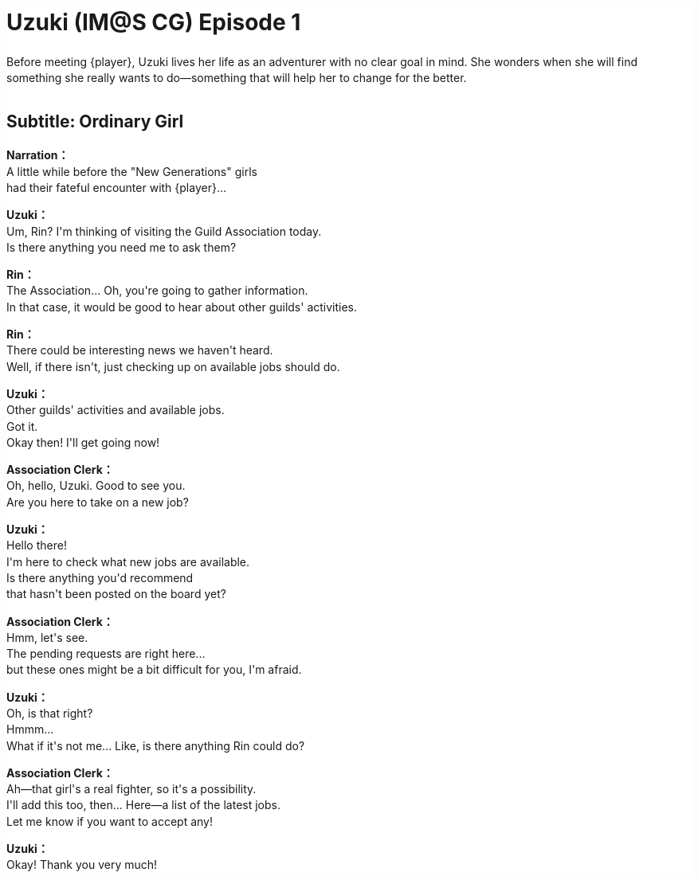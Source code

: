 # Uzuki (IM@S CG) Episode 1
Before meeting {player}, Uzuki lives her life as an adventurer with no clear goal in mind. She wonders when she will find something she really wants to do—something that will help her to change for the better.
  
## Subtitle: Ordinary Girl
  
**Narration：**  
A little while before the \"New Generations\" girls  
had their fateful encounter with {player}...  
  
**Uzuki：**  
Um, Rin? I'm thinking of visiting the Guild Association today.  
Is there anything you need me to ask them?  
  
**Rin：**  
The Association... Oh, you're going to gather information.  
In that case, it would be good to hear about other guilds' activities.  
  
**Rin：**  
There could be interesting news we haven't heard.  
Well, if there isn't, just checking up on available jobs should do.  
  
**Uzuki：**  
Other guilds' activities and available jobs.  
 Got it.  
Okay then! I'll get going now!  
  
**Association Clerk：**  
Oh, hello, Uzuki. Good to see you.  
Are you here to take on a new job?  
  
**Uzuki：**  
Hello there!  
 I'm here to check what new jobs are available.  
Is there anything you'd recommend  
that hasn't been posted on the board yet?  
  
**Association Clerk：**  
Hmm, let's see.  
 The pending requests are right here...  
but these ones might be a bit difficult for you, I'm afraid.  
  
**Uzuki：**  
Oh, is that right?  
 Hmmm...  
What if it's not me... Like, is there anything Rin could do?  
  
**Association Clerk：**  
Ah—that girl's a real fighter, so it's a possibility.  
I'll add this too, then... Here—a list of the latest jobs.  
Let me know if you want to accept any!  
  
**Uzuki：**  
Okay! Thank you very much!  
  